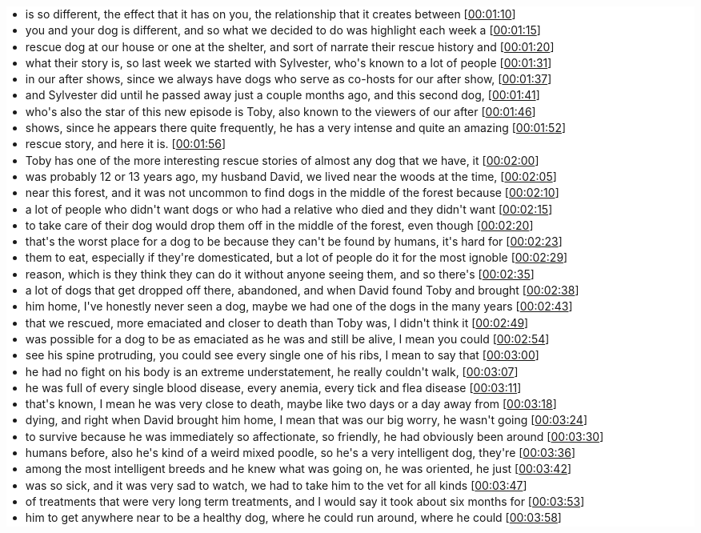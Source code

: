 *  is so different, the effect that it has on you, the relationship that it creates between [[00:01:10](https://www.youtube.com/watch?v=WxqnUPiV6tw&t=70.2s)]
*  you and your dog is different, and so what we decided to do was highlight each week a [[00:01:15](https://www.youtube.com/watch?v=WxqnUPiV6tw&t=75.0s)]
*  rescue dog at our house or one at the shelter, and sort of narrate their rescue history and [[00:01:20](https://www.youtube.com/watch?v=WxqnUPiV6tw&t=80.72s)]
*  what their story is, so last week we started with Sylvester, who's known to a lot of people [[00:01:31](https://www.youtube.com/watch?v=WxqnUPiV6tw&t=91.24s)]
*  in our after shows, since we always have dogs who serve as co-hosts for our after show, [[00:01:37](https://www.youtube.com/watch?v=WxqnUPiV6tw&t=97.03999999999999s)]
*  and Sylvester did until he passed away just a couple months ago, and this second dog, [[00:01:41](https://www.youtube.com/watch?v=WxqnUPiV6tw&t=101.63999999999999s)]
*  who's also the star of this new episode is Toby, also known to the viewers of our after [[00:01:46](https://www.youtube.com/watch?v=WxqnUPiV6tw&t=106.52s)]
*  shows, since he appears there quite frequently, he has a very intense and quite an amazing [[00:01:52](https://www.youtube.com/watch?v=WxqnUPiV6tw&t=112.03999999999999s)]
*  rescue story, and here it is. [[00:01:56](https://www.youtube.com/watch?v=WxqnUPiV6tw&t=116.8s)]
*  Toby has one of the more interesting rescue stories of almost any dog that we have, it [[00:02:00](https://www.youtube.com/watch?v=WxqnUPiV6tw&t=120.75999999999999s)]
*  was probably 12 or 13 years ago, my husband David, we lived near the woods at the time, [[00:02:05](https://www.youtube.com/watch?v=WxqnUPiV6tw&t=125.96s)]
*  near this forest, and it was not uncommon to find dogs in the middle of the forest because [[00:02:10](https://www.youtube.com/watch?v=WxqnUPiV6tw&t=130.84s)]
*  a lot of people who didn't want dogs or who had a relative who died and they didn't want [[00:02:15](https://www.youtube.com/watch?v=WxqnUPiV6tw&t=135.79999999999998s)]
*  to take care of their dog would drop them off in the middle of the forest, even though [[00:02:20](https://www.youtube.com/watch?v=WxqnUPiV6tw&t=140.64s)]
*  that's the worst place for a dog to be because they can't be found by humans, it's hard for [[00:02:23](https://www.youtube.com/watch?v=WxqnUPiV6tw&t=143.84s)]
*  them to eat, especially if they're domesticated, but a lot of people do it for the most ignoble [[00:02:29](https://www.youtube.com/watch?v=WxqnUPiV6tw&t=149.64s)]
*  reason, which is they think they can do it without anyone seeing them, and so there's [[00:02:35](https://www.youtube.com/watch?v=WxqnUPiV6tw&t=155.2s)]
*  a lot of dogs that get dropped off there, abandoned, and when David found Toby and brought [[00:02:38](https://www.youtube.com/watch?v=WxqnUPiV6tw&t=158.39999999999998s)]
*  him home, I've honestly never seen a dog, maybe we had one of the dogs in the many years [[00:02:43](https://www.youtube.com/watch?v=WxqnUPiV6tw&t=163.6s)]
*  that we rescued, more emaciated and closer to death than Toby was, I didn't think it [[00:02:49](https://www.youtube.com/watch?v=WxqnUPiV6tw&t=169.08s)]
*  was possible for a dog to be as emaciated as he was and still be alive, I mean you could [[00:02:54](https://www.youtube.com/watch?v=WxqnUPiV6tw&t=174.72s)]
*  see his spine protruding, you could see every single one of his ribs, I mean to say that [[00:03:00](https://www.youtube.com/watch?v=WxqnUPiV6tw&t=180.28s)]
*  he had no fight on his body is an extreme understatement, he really couldn't walk, [[00:03:07](https://www.youtube.com/watch?v=WxqnUPiV6tw&t=187.76s)]
*  he was full of every single blood disease, every anemia, every tick and flea disease [[00:03:11](https://www.youtube.com/watch?v=WxqnUPiV6tw&t=191.6s)]
*  that's known, I mean he was very close to death, maybe like two days or a day away from [[00:03:18](https://www.youtube.com/watch?v=WxqnUPiV6tw&t=198.79999999999998s)]
*  dying, and right when David brought him home, I mean that was our big worry, he wasn't going [[00:03:24](https://www.youtube.com/watch?v=WxqnUPiV6tw&t=204.4s)]
*  to survive because he was immediately so affectionate, so friendly, he had obviously been around [[00:03:30](https://www.youtube.com/watch?v=WxqnUPiV6tw&t=210.51999999999998s)]
*  humans before, also he's kind of a weird mixed poodle, so he's a very intelligent dog, they're [[00:03:36](https://www.youtube.com/watch?v=WxqnUPiV6tw&t=216.32s)]
*  among the most intelligent breeds and he knew what was going on, he was oriented, he just [[00:03:42](https://www.youtube.com/watch?v=WxqnUPiV6tw&t=222.92s)]
*  was so sick, and it was very sad to watch, we had to take him to the vet for all kinds [[00:03:47](https://www.youtube.com/watch?v=WxqnUPiV6tw&t=227.56s)]
*  of treatments that were very long term treatments, and I would say it took about six months for [[00:03:53](https://www.youtube.com/watch?v=WxqnUPiV6tw&t=233.79999999999998s)]
*  him to get anywhere near to be a healthy dog, where he could run around, where he could [[00:03:58](https://www.youtube.com/watch?v=WxqnUPiV6tw&t=238.94s)]